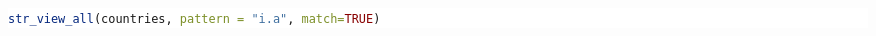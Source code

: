 <script type="application/json" data-for="htmlwidget-9bdfd5c476bd0ae10837">{"x":{"html":"<ul>\n  <li>Afghanistan<\/li>\n  <li>Albania<\/li>\n  <li>Algeria<\/li>\n  <li>Angola<\/li>\n  <li>Argent<span class='match'>ina<\/span><\/li>\n  <li>Australia<\/li>\n  <li>Austria<\/li>\n  <li>Bahrain<\/li>\n  <li>Bangladesh<\/li>\n  <li>Belgium<\/li>\n  <li>Benin<\/li>\n  <li>Bolivia<\/li>\n  <li>Bosnia and Herzegov<span class='match'>ina<\/span><\/li>\n  <li>Botswana<\/li>\n  <li>Brazil<\/li>\n  <li>Bulgaria<\/li>\n  <li>Burk<span class='match'>ina<\/span> Faso<\/li>\n  <li>Burundi<\/li>\n  <li>Cambodia<\/li>\n  <li>Cameroon<\/li>\n  <li>Canada<\/li>\n  <li>Central Afr<span class='match'>ica<\/span>n Republic<\/li>\n  <li>Chad<\/li>\n  <li>Chile<\/li>\n  <li>Ch<span class='match'>ina<\/span><\/li>\n  <li>Colombia<\/li>\n  <li>Comoros<\/li>\n  <li>Congo, Dem. Rep.<\/li>\n  <li>Congo, Rep.<\/li>\n  <li>Costa R<span class='match'>ica<\/span><\/li>\n  <li>Cote d'Ivoire<\/li>\n  <li>Croatia<\/li>\n  <li>Cuba<\/li>\n  <li>Czech Republic<\/li>\n  <li>Denmark<\/li>\n  <li>Djibouti<\/li>\n  <li>Domin<span class='match'>ica<\/span>n Republic<\/li>\n  <li>Ecuador<\/li>\n  <li>Egypt<\/li>\n  <li>El Salvador<\/li>\n  <li>Equatorial Guinea<\/li>\n  <li>Eritrea<\/li>\n  <li>Ethiopia<\/li>\n  <li>Finland<\/li>\n  <li>France<\/li>\n  <li>Gabon<\/li>\n  <li>Gambia<\/li>\n  <li>Germany<\/li>\n  <li>Ghana<\/li>\n  <li>Greece<\/li>\n  <li>Guatemala<\/li>\n  <li>Guinea<\/li>\n  <li>Guinea-Bissau<\/li>\n  <li>Haiti<\/li>\n  <li>Honduras<\/li>\n  <li>Hong Kong, Ch<span class='match'>ina<\/span><\/li>\n  <li>Hungary<\/li>\n  <li>Iceland<\/li>\n  <li>India<\/li>\n  <li>Indonesia<\/li>\n  <li>Iran<\/li>\n  <li>Iraq<\/li>\n  <li>Ireland<\/li>\n  <li>Israel<\/li>\n  <li>Italy<\/li>\n  <li>Jama<span class='match'>ica<\/span><\/li>\n  <li>Japan<\/li>\n  <li>Jordan<\/li>\n  <li>Kenya<\/li>\n  <li>Korea, Dem. Rep.<\/li>\n  <li>Korea, Rep.<\/li>\n  <li>Kuwait<\/li>\n  <li>Lebanon<\/li>\n  <li>Lesotho<\/li>\n  <li>Liberia<\/li>\n  <li>Libya<\/li>\n  <li>Madagascar<\/li>\n  <li>Malawi<\/li>\n  <li>Malaysia<\/li>\n  <li>Mali<\/li>\n  <li>Maur<span class='match'>ita<\/span>nia<\/li>\n  <li>Mauritius<\/li>\n  <li>Mexico<\/li>\n  <li>Mongolia<\/li>\n  <li>Montenegro<\/li>\n  <li>Morocco<\/li>\n  <li>Mozambique<\/li>\n  <li>Myanmar<\/li>\n  <li>Namibia<\/li>\n  <li>Nepal<\/li>\n  <li>Netherlands<\/li>\n  <li>New Zealand<\/li>\n  <li>N<span class='match'>ica<\/span>ragua<\/li>\n  <li>Niger<\/li>\n  <li>Nigeria<\/li>\n  <li>Norway<\/li>\n  <li>Oman<\/li>\n  <li>Pakistan<\/li>\n  <li>Panama<\/li>\n  <li>Paraguay<\/li>\n  <li>Peru<\/li>\n  <li>Philippines<\/li>\n  <li>Poland<\/li>\n  <li>Portugal<\/li>\n  <li>Puerto Rico<\/li>\n  <li>Reunion<\/li>\n  <li>Romania<\/li>\n  <li>Rwanda<\/li>\n  <li>Sao Tome and Principe<\/li>\n  <li>Saudi Arabia<\/li>\n  <li>Senegal<\/li>\n  <li>Serbia<\/li>\n  <li>Sierra Leone<\/li>\n  <li>Singapore<\/li>\n  <li>Slovak Republic<\/li>\n  <li>Slovenia<\/li>\n  <li>Somalia<\/li>\n  <li>South Afr<span class='match'>ica<\/span><\/li>\n  <li>Spain<\/li>\n  <li>Sri Lanka<\/li>\n  <li>Sudan<\/li>\n  <li>Swaz<span class='match'>ila<\/span>nd<\/li>\n  <li>Sweden<\/li>\n  <li>Switzerland<\/li>\n  <li>Syria<\/li>\n  <li>Ta<span class='match'>iwa<\/span>n<\/li>\n  <li>Tanzania<\/li>\n  <li>Tha<span class='match'>ila<\/span>nd<\/li>\n  <li>Togo<\/li>\n  <li>Trin<span class='match'>ida<\/span>d and Tobago<\/li>\n  <li>Tunisia<\/li>\n  <li>Turkey<\/li>\n  <li>Uganda<\/li>\n  <li>United Kingdom<\/li>\n  <li>United States<\/li>\n  <li>Uruguay<\/li>\n  <li>Venezuela<\/li>\n  <li>Vietnam<\/li>\n  <li>West Bank and Gaza<\/li>\n  <li>Yemen, Rep.<\/li>\n  <li>Zambia<\/li>\n  <li>Zimbabwe<\/li>\n<\/ul>"},"evals":[],"jsHooks":[]}</script>

```r
str_view_all(countries, pattern = "i.a", match=TRUE)
```

<div id="htmlwidget-2378ec22e1d419b6b40a" style="width:960px;height:100%;" class="str_view html-widget"></div>
<script type="application/json" data-for="htmlwidget-2378ec22e1d419b6b40a">{"x":{"html":"<ul>\n  <li>Argent<span class='match'>ina<\/span><\/li>\n  <li>Bosnia and Herzegov<span class='match'>ina<\/span><\/li>\n  <li>Burk<span class='match'>ina<\/span> Faso<\/li>\n  <li>Central Afr<span class='match'>ica<\/span>n Republic<\/li>\n  <li>Ch<span class='match'>ina<\/span><\/li>\n  <li>Costa R<span class='match'>ica<\/span><\/li>\n  <li>Domin<span class='match'>ica<\/span>n Republic<\/li>\n  <li>Hong Kong, Ch<span class='match'>ina<\/span><\/li>\n  <li>Jama<span class='match'>ica<\/span><\/li>\n  <li>Maur<span class='match'>ita<\/span>nia<\/li>\n  <li>N<span class='match'>ica<\/span>ragua<\/li>\n  <li>South Afr<span class='match'>ica<\/span><\/li>\n  <li>Swaz<span class='match'>ila<\/span>nd<\/li>\n  <li>Ta<span class='match'>iwa<\/span>n<\/li>\n  <li>Tha<span class='match'>ila<\/span>nd<\/li>\n  <li>Trin<span class='match'>ida<\/span>d and Tobago<\/li>\n<\/ul>"},"evals":[],"jsHooks":[]}</script>
